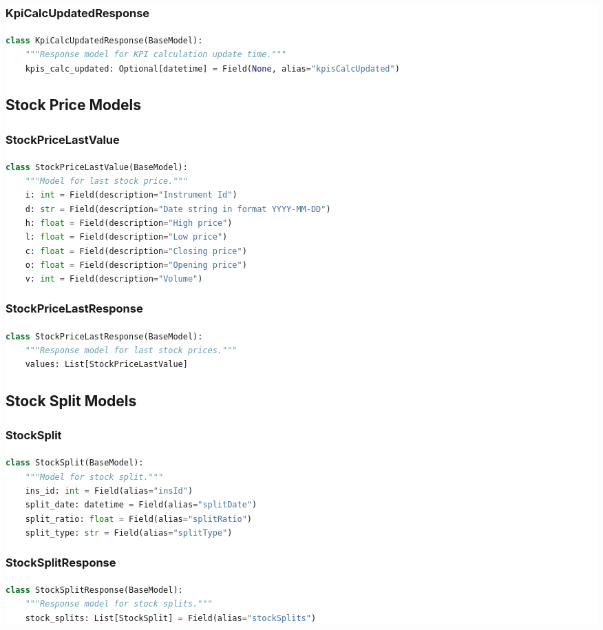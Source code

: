 ### KpiCalcUpdatedResponse

```python
class KpiCalcUpdatedResponse(BaseModel):
    """Response model for KPI calculation update time."""
    kpis_calc_updated: Optional[datetime] = Field(None, alias="kpisCalcUpdated")
```

## Stock Price Models

### StockPriceLastValue

```python
class StockPriceLastValue(BaseModel):
    """Model for last stock price."""
    i: int = Field(description="Instrument Id")
    d: str = Field(description="Date string in format YYYY-MM-DD")
    h: float = Field(description="High price")
    l: float = Field(description="Low price")
    c: float = Field(description="Closing price")
    o: float = Field(description="Opening price")
    v: int = Field(description="Volume")
```

### StockPriceLastResponse

```python
class StockPriceLastResponse(BaseModel):
    """Response model for last stock prices."""
    values: List[StockPriceLastValue]
```

## Stock Split Models

### StockSplit

```python
class StockSplit(BaseModel):
    """Model for stock split."""
    ins_id: int = Field(alias="insId")
    split_date: datetime = Field(alias="splitDate")
    split_ratio: float = Field(alias="splitRatio")
    split_type: str = Field(alias="splitType")
```

### StockSplitResponse

```python
class StockSplitResponse(BaseModel):
    """Response model for stock splits."""
    stock_splits: List[StockSplit] = Field(alias="stockSplits")
```

